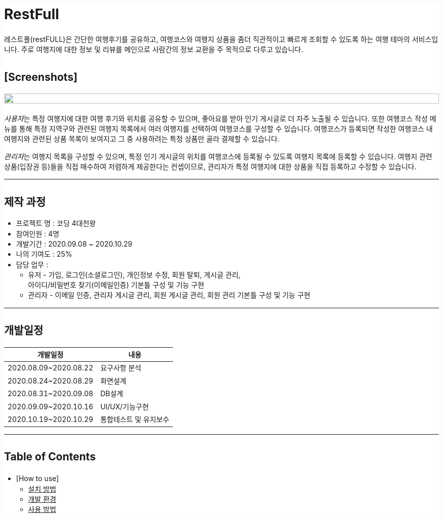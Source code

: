 # RestFull
레스트풀(restFULL)은 간단한 여행후기를 공유하고, 여행코스와 여행지 상품을 좀더 
직관적이고 빠르게 조회할 수 있도록 하는 여행 테마의 서비스입니다. 주로 여행지에 대한 정보 및 리뷰를 메인으로
사람간의 정보 교환을 주 목적으로 다루고 있습니다.   

## [Screenshots]
<div>
  <img width="100%" height="100%" src="https://user-images.githubusercontent.com/65878310/97146808-d7111700-17ab-11eb-882e-45d0ee77fa5e.png">
</div>

*사용자*는 특정 여행지에 대한 여행 후기와 위치를 공유할 수 있으며, 좋아요를 받아 인기 게시글로 더 자주 노출될 수 있습니다. 
또한 여행코스 작성 메뉴를 통해 특정 지역구와 관련된 여행지 목록에서 여러 여행지를 선택하여 여행코스를 구성할 수 있습니다. 
여행코스가 등록되면 작성한 여행코스 내 여행지와 관련된 상품 목록이 보여지고 그 중 사용하려는 특정 상품만 골라 결제할 수 있습니다.

*관리자*는 여행지 목록을 구성할 수 있으며, 특정 인기 게시글의 위치를 여행코스에 등록될 수 있도록 여행지 목록에 등록할 수 있습니다. 
여행지 관련 상품(입장권 등)들을 직접 매수하여 저렴하게 제공한다는 컨셉이므로, 관리자가 특정 여행지에 대한 상품을 직접 등록하고 수정할 수 있습니다.

---------------------------------

## 제작 과정
  + 프로젝트 명 : 코딩 4대천왕
  + 참여인원 : 4명
  + 개발기간 : 2020.09.08 ~ 2020.10.29
  + 나의 기여도 : 25%
  + 담당 업무 : 
    - 유저 - 가입, 로그인(소셜로그인), 개인정보 수정, 회원 탈퇴, 게시글 관리,    
      아이디/비밀번호 찾기(이메일인증) 기본틀 구성 및 기능 구현    
    - 관리자 - 이메일 인증, 관리자 게시글 관리, 회원 게시글 관리, 회원 관리 기본틀 구성 및 기능 구현   

---------------------------------

## 개발일정
|개발일정|내용|
|------|---|
|2020.08.09~2020.08.22|요구사항 분석|
|2020.08.24~2020.08.29|화면설계|
|2020.08.31~2020.09.08|DB설계|
|2020.09.09~2020.10.16|UI/UX/기능구현|
|2020.10.19~2020.10.29|통합테스트 및 유지보수|

---------------------------------

## Table of Contents
* [How to use]
  * [설치 방법](#설치-방법)
  * [개발 환경](#개발-환경)
  * [사용 방법](#사용-방법)
  